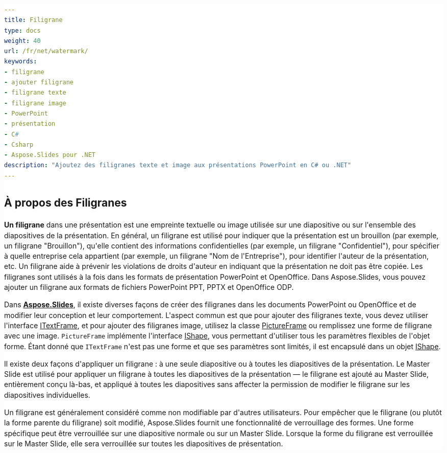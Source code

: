 ```yaml
---
title: Filigrane
type: docs
weight: 40
url: /fr/net/watermark/
keywords:
- filigrane
- ajouter filigrane
- filigrane texte
- filigrane image
- PowerPoint
- présentation
- C#
- Csharp
- Aspose.Slides pour .NET
description: "Ajoutez des filigranes texte et image aux présentations PowerPoint en C# ou .NET"
---
```


## **À propos des Filigranes**

**Un filigrane** dans une présentation est une empreinte textuelle ou image utilisée sur une diapositive ou sur l'ensemble des diapositives de la présentation. En général, un filigrane est utilisé pour indiquer que la présentation est un brouillon (par exemple, un filigrane "Brouillon"), qu'elle contient des informations confidentielles (par exemple, un filigrane "Confidentiel"), pour spécifier à quelle entreprise cela appartient (par exemple, un filigrane "Nom de l'Entreprise"), pour identifier l'auteur de la présentation, etc. Un filigrane aide à prévenir les violations de droits d'auteur en indiquant que la présentation ne doit pas être copiée. Les filigranes sont utilisés à la fois dans les formats de présentation PowerPoint et OpenOffice. Dans Aspose.Slides, vous pouvez ajouter un filigrane aux formats de fichiers PowerPoint PPT, PPTX et OpenOffice ODP.

Dans [**Aspose.Slides**](https://products.aspose.com/slides/net/), il existe diverses façons de créer des filigranes dans les documents PowerPoint ou OpenOffice et de modifier leur conception et leur comportement. L'aspect commun est que pour ajouter des filigranes texte, vous devez utiliser l'interface [ITextFrame](https://reference.aspose.com/slides/net/aspose.slides/itextframe/), et pour ajouter des filigranes image, utilisez la classe [PictureFrame](https://reference.aspose.com/slides/net/aspose.slides/pictureframe/) ou remplissez une forme de filigrane avec une image. `PictureFrame` implémente l'interface [IShape](https://reference.aspose.com/slides/net/aspose.slides/ishape), vous permettant d'utiliser tous les paramètres flexibles de l'objet forme. Étant donné que `ITextFrame` n'est pas une forme et que ses paramètres sont limités, il est encapsulé dans un objet [IShape](https://reference.aspose.com/slides/net/aspose.slides/ishape).

Il existe deux façons d'appliquer un filigrane : à une seule diapositive ou à toutes les diapositives de la présentation. Le Master Slide est utilisé pour appliquer un filigrane à toutes les diapositives de la présentation — le filigrane est ajouté au Master Slide, entièrement conçu là-bas, et appliqué à toutes les diapositives sans affecter la permission de modifier le filigrane sur les diapositives individuelles.

Un filigrane est généralement considéré comme non modifiable par d'autres utilisateurs. Pour empêcher que le filigrane (ou plutôt la forme parente du filigrane) soit modifié, Aspose.Slides fournit une fonctionnalité de verrouillage des formes. Une forme spécifique peut être verrouillée sur une diapositive normale ou sur un Master Slide. Lorsque la forme du filigrane est verrouillée sur le Master Slide, elle sera verrouillée sur toutes les diapositives de présentation.
